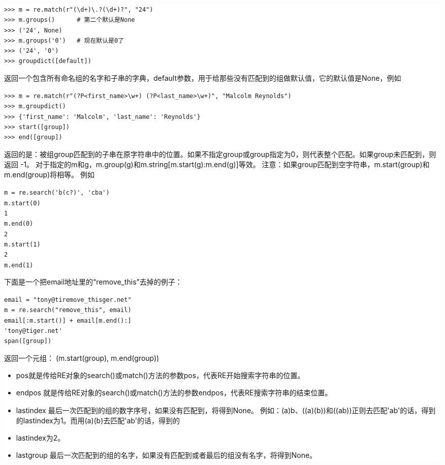 ```
>>> m = re.match(r"(\d+)\.?(\d+)?", "24")
>>> m.groups()      # 第二个默认是None
>>> ('24', None)
>>> m.groups('0')   # 现在默认是0了
>>> ('24', '0')
>>> groupdict([default])
```

返回一个包含所有命名组的名字和子串的字典，default参数，用于给那些没有匹配到的组做默认值，它的默认值是None，例如

```
>>> m = re.match(r"(?P<first_name>\w+) (?P<last_name>\w+)", "Malcolm Reynolds")
>>> m.groupdict()
>>> {'first_name': 'Malcolm', 'last_name': 'Reynolds'}
>>> start([group])
>>> end([group])
```
返回的是：被组group匹配到的子串在原字符串中的位置。如果不指定group或group指定为0，则代表整个匹配。如果group未匹配到，则返回 -1。
对于指定的m和g，m.group(g)和m.string[m.start(g):m.end(g)]等效。
注意：如果group匹配到空字符串，m.start(group)和m.end(group)将相等。
例如
```
m = re.search('b(c?)', 'cba')
m.start(0)
1
m.end(0)
2
m.start(1)
2
m.end(1)
```

下面是一个把email地址里的“remove_this”去掉的例子：
```
email = "tony@tiremove_thisger.net"
m = re.search("remove_this", email)
email[:m.start()] + email[m.end():]
'tony@tiger.net'
span([group])
```
返回一个元组： (m.start(group), m.end(group)) 
- pos就是传给RE对象的search()或match()方法的参数pos，代表RE开始搜索字符串的位置。


- endpos
  就是传给RE对象的search()或match()方法的参数endpos，代表RE搜索字符串的结束位置。

- lastindex
  最后一次匹配到的组的数字序号，如果没有匹配到，将得到None。
  例如：(a)b、((a)(b))和((ab))正则去匹配'ab'的话，得到的lastindex为1。而用(a)(b)去匹配'ab'的话，得到的

- lastindex为2。

- lastgroup
  最后一次匹配到的组的名字，如果没有匹配到或者最后的组没有名字，将得到None。
